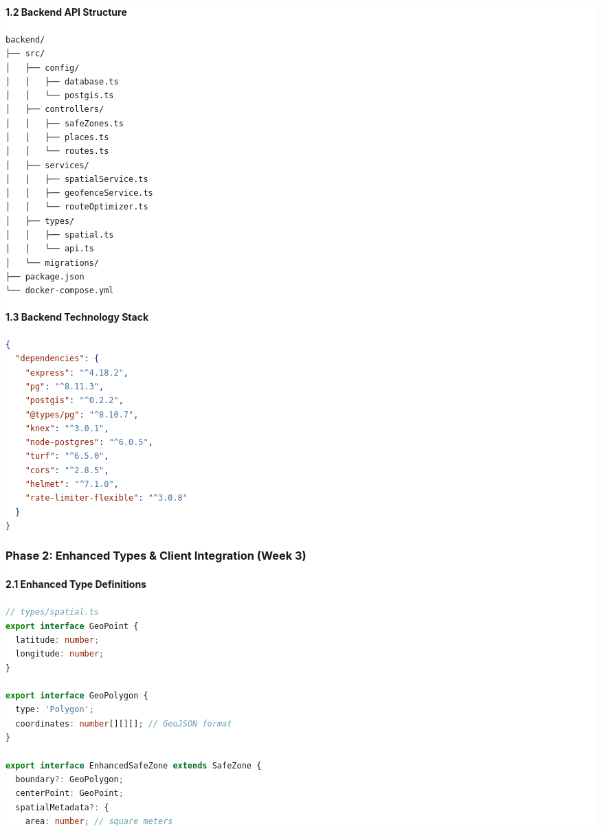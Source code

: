 #### **1.2 Backend API Structure**

``` text
backend/
├── src/
│   ├── config/
│   │   ├── database.ts
│   │   └── postgis.ts
│   ├── controllers/
│   │   ├── safeZones.ts
│   │   ├── places.ts
│   │   └── routes.ts
│   ├── services/
│   │   ├── spatialService.ts
│   │   ├── geofenceService.ts
│   │   └── routeOptimizer.ts
│   ├── types/
│   │   ├── spatial.ts
│   │   └── api.ts
│   └── migrations/
├── package.json
└── docker-compose.yml
```

#### **1.3 Backend Technology Stack**

```json
{
  "dependencies": {
    "express": "^4.18.2",
    "pg": "^8.11.3",
    "postgis": "^0.2.2",
    "@types/pg": "^8.10.7",
    "knex": "^3.0.1",
    "node-postgres": "^6.0.5",
    "turf": "^6.5.0",
    "cors": "^2.8.5",
    "helmet": "^7.1.0",
    "rate-limiter-flexible": "^3.0.8"
  }
}
```

### **Phase 2: Enhanced Types & Client Integration (Week 3)**

#### **2.1 Enhanced Type Definitions**

```typescript
// types/spatial.ts
export interface GeoPoint {
  latitude: number;
  longitude: number;
}

export interface GeoPolygon {
  type: 'Polygon';
  coordinates: number[][][]; // GeoJSON format
}

export interface EnhancedSafeZone extends SafeZone {
  boundary?: GeoPolygon;
  centerPoint: GeoPoint;
  spatialMetadata?: {
    area: number; // square meters
```